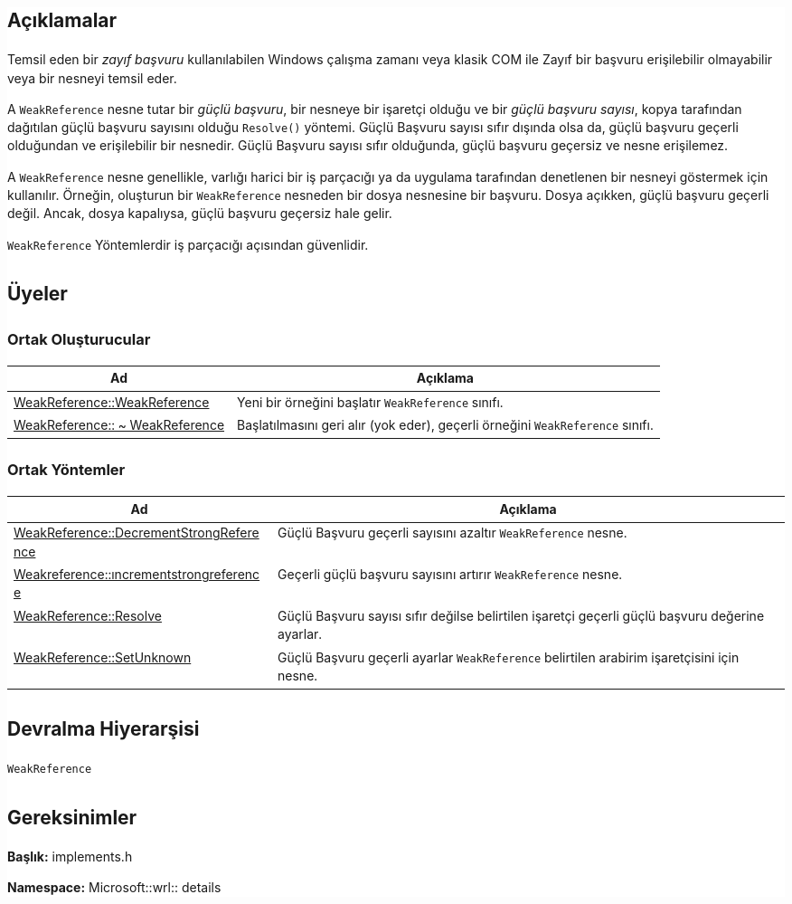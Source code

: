 ## <a name="remarks"></a>Açıklamalar

Temsil eden bir *zayıf başvuru* kullanılabilen Windows çalışma zamanı veya klasik COM ile Zayıf bir başvuru erişilebilir olmayabilir veya bir nesneyi temsil eder.

A `WeakReference` nesne tutar bir *güçlü başvuru*, bir nesneye bir işaretçi olduğu ve bir *güçlü başvuru sayısı*, kopya tarafından dağıtılan güçlü başvuru sayısını olduğu `Resolve()` yöntemi. Güçlü Başvuru sayısı sıfır dışında olsa da, güçlü başvuru geçerli olduğundan ve erişilebilir bir nesnedir. Güçlü Başvuru sayısı sıfır olduğunda, güçlü başvuru geçersiz ve nesne erişilemez.

A `WeakReference` nesne genellikle, varlığı harici bir iş parçacığı ya da uygulama tarafından denetlenen bir nesneyi göstermek için kullanılır. Örneğin, oluşturun bir `WeakReference` nesneden bir dosya nesnesine bir başvuru. Dosya açıkken, güçlü başvuru geçerli değil. Ancak, dosya kapalıysa, güçlü başvuru geçersiz hale gelir.

`WeakReference` Yöntemlerdir iş parçacığı açısından güvenlidir.

## <a name="members"></a>Üyeler

### <a name="public-constructors"></a>Ortak Oluşturucular

Ad                                                  | Açıklama
----------------------------------------------------- | ---------------------------------------------------------------------------
[WeakReference::WeakReference](#weakreference)        | Yeni bir örneğini başlatır `WeakReference` sınıfı.
[WeakReference:: ~ WeakReference](#tilde-weakreference) | Başlatılmasını geri alır (yok eder), geçerli örneğini `WeakReference` sınıfı.

### <a name="public-methods"></a>Ortak Yöntemler

Ad                                                                 | Açıklama
-------------------------------------------------------------------- | ----------------------------------------------------------------------------------------------------------
[WeakReference::DecrementStrongReference](#decrementstrongreference) | Güçlü Başvuru geçerli sayısını azaltır `WeakReference` nesne.
[Weakreference::ıncrementstrongreference](#incrementstrongreference) | Geçerli güçlü başvuru sayısını artırır `WeakReference` nesne.
[WeakReference::Resolve](#resolve)                                   | Güçlü Başvuru sayısı sıfır değilse belirtilen işaretçi geçerli güçlü başvuru değerine ayarlar.
[WeakReference::SetUnknown](#setunknown)                             | Güçlü Başvuru geçerli ayarlar `WeakReference` belirtilen arabirim işaretçisini için nesne.

## <a name="inheritance-hierarchy"></a>Devralma Hiyerarşisi

`WeakReference`

## <a name="requirements"></a>Gereksinimler

**Başlık:** implements.h

**Namespace:** Microsoft::wrl:: details
